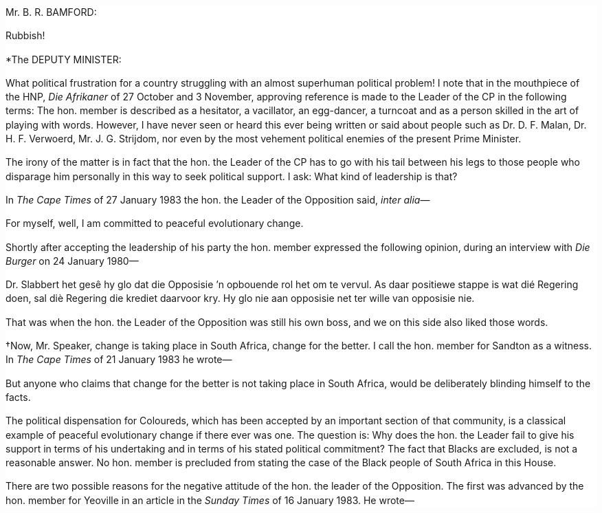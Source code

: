 </speech>

<speech by="#bamford">

<from>Mr. <person refersTo="hansard_za">B. R. BAMFORD</person>:</from>

<p>Rubbish!</p>

</speech>

<speech by="#deputy_minister">

<from>*The <person refersTo="hansard_za">DEPUTY MINISTER</person>:</from>

<p>What political frustration for a country struggling with an almost superhuman political problem! I note that in the mouthpiece of the HNP, <i>Die Afrikaner</i> of 27 October and 3 November, approving reference is made to the Leader of the CP in the following terms: The hon. member is described as a hesitator, a vacillator, an egg-dancer, a turncoat and as a person skilled in the art of playing with words. However, I have never seen or heard this ever being written or said about people such as Dr. D. F. Malan, Dr. H. F. Verwoerd, Mr. J. G. Strijdom, nor even by the most vehement political enemies of the present Prime Minister.</p>

<p>The irony of the matter is in fact that the hon. the Leader of the CP has to go with his tail between his legs to those people who disparage him personally in this way to seek political support. I ask: What kind of leadership is that?</p>

<p>In <i>The Cape Times</i> of 27 January 1983 the hon. the Leader of the Opposition said, <i>inter alia</i>&#x2014;</p>

<block name="quote">For myself, well, I am committed to peaceful evolutionary change.</block>

<p>Shortly after accepting the leadership of his party the hon. member expressed the following opinion, during an interview with <i>Die Burger</i> on 24 January 1980&#x2014;</p>

<block name="quote"><span class="col_49-50" refersTo="page_0053"/>Dr. Slabbert het ges&#x00EA; hy glo dat die Opposisie &#x2019;n opbouende rol het om te vervul. As daar positiewe stappe is wat di&#x00E9; Regering doen, sal di&#x00E8; Regering die krediet daarvoor kry. Hy glo nie aan opposisie net ter wille van opposisie nie.</block>

<p>That was when the hon. the Leader of the Opposition was still his own boss, and we on this side also liked those words.</p>

<p>&#x2020;Now, Mr. Speaker, change is taking place in South Africa, change for the better. I call the hon. member for Sandton as a witness. In <i>The Cape Times</i> of 21 January 1983 he wrote&#x2014;</p>

<block name="quote">But anyone who claims that change for the better is not taking place in South Africa, would be deliberately blinding himself to the facts.</block>

<p>The political dispensation for Coloureds, which has been accepted by an important section of that community, is a classical example of peaceful evolutionary change if there ever was one. The question is: Why does the hon. the Leader fail to give his support in terms of his undertaking and in terms of his stated political commitment? The fact that Blacks are excluded, is not a reasonable answer. No hon. member is precluded from stating the case of the Black people of South Africa in this House.</p>

<p>There are two possible reasons for the negative attitude of the hon. the leader of the Opposition. The first was advanced by the hon. member for Yeoville in an article in the <i>Sunday Times</i> of 16 January 1983. He wrote&#x2014;</p>
